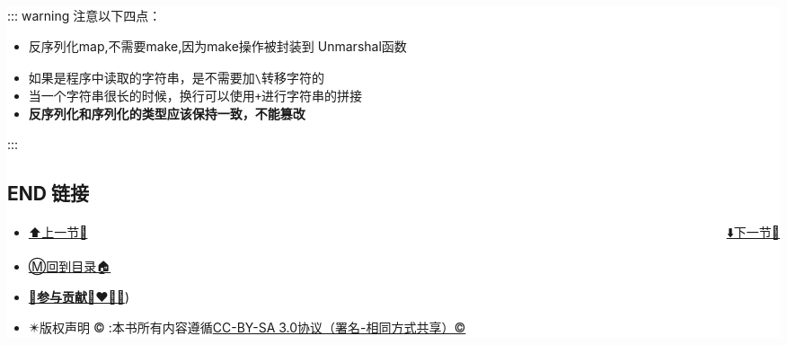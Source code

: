 

::: warning 注意以下四点：

+ 反序列化map,不需要make,因为make操作被封装到 Unmarshal函数

- 如果是程序中读取的字符串，是不需要加`\`转移字符的
- 当一个字符串很长的时候，换行可以使用`+`进行字符串的拼接
- **反序列化和序列化的类型应该保持一致，不能篡改**

:::



## END 链接

<ul><li><div><a href = '15.md' style='float:left'>⬆️上一节🔗</a><a href = '17.md' style='float: right'>⬇️下一节🔗</a></div></li></ul>

+ [Ⓜ️回到目录🏠](../README.md)

+ [**🫵参与贡献💞❤️‍🔥💖**](https://nsddd.top/archives/contributors))

+ ✴️版权声明 &copy; :本书所有内容遵循[CC-BY-SA 3.0协议（署名-相同方式共享）&copy;](http://zh.wikipedia.org/wiki/Wikipedia:CC-by-sa-3.0协议文本) 


